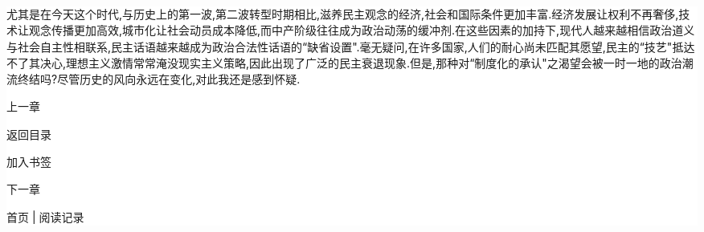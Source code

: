 尤其是在今天这个时代,与历史上的第一波,第二波转型时期相比,滋养民主观念的经济,社会和国际条件更加丰富.经济发展让权利不再奢侈,技术让观念传播更加高效,城市化让社会动员成本降低,而中产阶级往往成为政治动荡的缓冲剂.在这些因素的加持下,现代人越来越相信政治道义与社会自主性相联系,民主话语越来越成为政治合法性话语的“缺省设置".毫无疑问,在许多国家,人们的耐心尚未匹配其愿望,民主的“技艺"抵达不了其决心,理想主义激情常常淹没现实主义策略,因此出现了广泛的民主衰退现象.但是,那种对“制度化的承认"之渴望会被一时一地的政治潮流终结吗?尽管历史的风向永远在变化,对此我还是感到怀疑.

上一章

返回目录

加入书签

下一章

首页 | 阅读记录